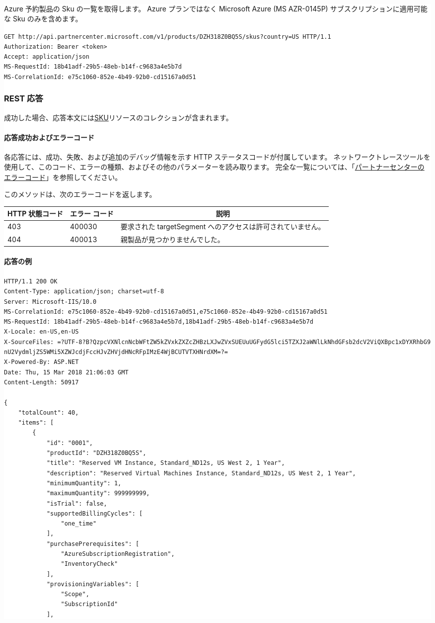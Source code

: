 Azure 予約製品の Sku の一覧を取得します。 Azure プランではなく Microsoft Azure (MS AZR-0145P) サブスクリプションに適用可能な Sku のみを含めます。

```http
GET http://api.partnercenter.microsoft.com/v1/products/DZH318Z0BQ5S/skus?country=US HTTP/1.1
Authorization: Bearer <token>
Accept: application/json
MS-RequestId: 18b41adf-29b5-48eb-b14f-c9683a4e5b7d
MS-CorrelationId: e75c1060-852e-4b49-92b0-cd15167a0d51
```

### <a name="rest-response"></a>REST 応答

成功した場合、応答本文には[SKU](product-resources.md#sku)リソースのコレクションが含まれます。

#### <a name="response-success-and-error-codes"></a>応答成功およびエラーコード

各応答には、成功、失敗、および追加のデバッグ情報を示す HTTP ステータスコードが付属しています。 ネットワークトレースツールを使用して、このコード、エラーの種類、およびその他のパラメーターを読み取ります。 完全な一覧については、「[パートナーセンターのエラーコード](error-codes.md)」を参照してください。

このメソッドは、次のエラーコードを返します。

| HTTP 状態コード     | エラー コード   | 説明                                                                                               |
|----------------------|--------------|-----------------------------------------------------------------------------------------------------------|
| 403                  | 400030       | 要求された targetSegment へのアクセスは許可されていません。                                                     |
| 404                  | 400013       | 親製品が見つかりませんでした。                                                                         |

#### <a name="response-example"></a>応答の例

```http
HTTP/1.1 200 OK
Content-Type: application/json; charset=utf-8
Server: Microsoft-IIS/10.0
MS-CorrelationId: e75c1060-852e-4b49-92b0-cd15167a0d51,e75c1060-852e-4b49-92b0-cd15167a0d51
MS-RequestId: 18b41adf-29b5-48eb-b14f-c9683a4e5b7d,18b41adf-29b5-48eb-b14f-c9683a4e5b7d
X-Locale: en-US,en-US
X-SourceFiles: =?UTF-8?B?QzpcVXNlcnNcbWFtZW5kZVxkZXZcZHBzLXJwZVxSUEUuUGFydG5lci5TZXJ2aWNlLkNhdGFsb2dcV2ViQXBpc1xDYXRhbG9nU2VydmljZS5WMi5XZWJcdjFccHJvZHVjdHNcRFpIMzE4WjBCUTVTXHNrdXM=?=
X-Powered-By: ASP.NET
Date: Thu, 15 Mar 2018 21:06:03 GMT
Content-Length: 50917

{
    "totalCount": 40,
    "items": [
        {
            "id": "0001",
            "productId": "DZH318Z0BQ5S",
            "title": "Reserved VM Instance, Standard_ND12s, US West 2, 1 Year",
            "description": "Reserved Virtual Machines Instance, Standard_ND12s, US West 2, 1 Year",
            "minimumQuantity": 1,
            "maximumQuantity": 999999999,
            "isTrial": false,
            "supportedBillingCycles": [
                "one_time"
            ],
            "purchasePrerequisites": [
                "AzureSubscriptionRegistration",
                "InventoryCheck"
            ],
            "provisioningVariables": [
                "Scope",
                "SubscriptionId"
            ],
```